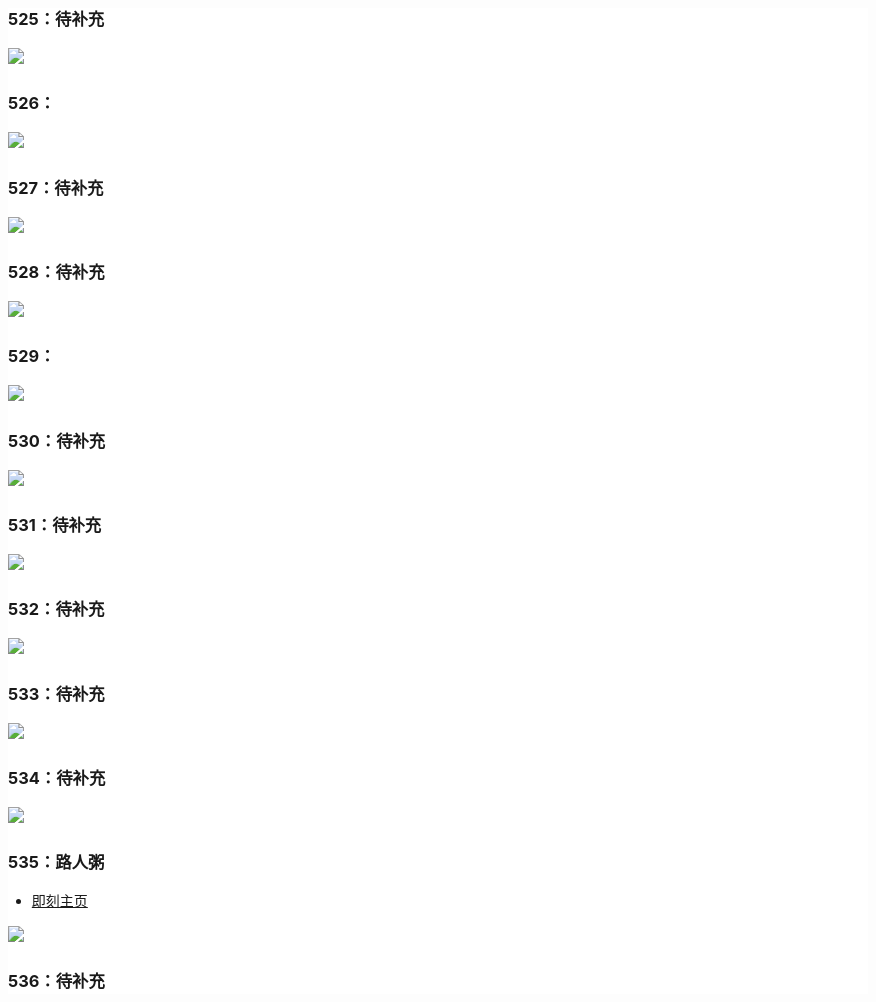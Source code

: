 ### 525：待补充

![](https://img.smyhvae.com/jike-yellow-525.jpg)

### 526：

![](https://img.smyhvae.com/jike-yellow-526.jpg)

### 527：待补充

![](https://img.smyhvae.com/jike-yellow-527.jpg)

### 528：待补充

![](https://img.smyhvae.com/jike-yellow-528.jpg)

### 529：

![](https://img.smyhvae.com/jike-yellow-529.jpg)

### 530：待补充

![](https://img.smyhvae.com/jike-yellow-530.jpg)

### 531：待补充

![](https://img.smyhvae.com/jike-yellow-531.jpg)

### 532：待补充

![](https://img.smyhvae.com/jike-yellow-532.jpg)

### 533：待补充

![](https://img.smyhvae.com/jike-yellow-533.jpg)

### 534：待补充

![](https://img.smyhvae.com/jike-yellow-534.jpg)

### 535：路人粥

- [即刻主页](https://web.okjike.com/u/fe3cf5ee-1565-44f5-be3f-d65f1236687b)

![](https://img.smyhvae.com/jike-yellow-535.jpg)

### 536：待补充
